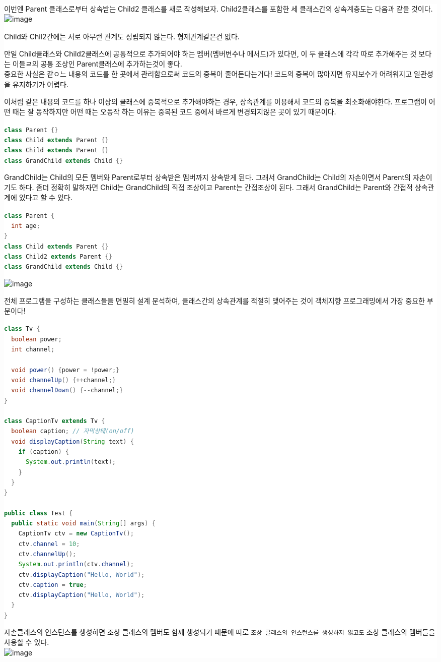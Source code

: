 이번엔 Parent 클래스로부터 상속받는 Child2 클래스를 새로 작성해보자. Child2클래스를 포함한 세 클래스간의 상속계층도는 다음과 같을 것이다.  
![image](https://user-images.githubusercontent.com/68311318/121625412-673b6c80-caae-11eb-87dd-a2ee9fb70e04.png)  

Child와 Chil2간에는 서로 아무런 관계도 성립되지 않는다. 형제관계같은건 없다.  

만일 Child클래스와 Child2클래스에 공통적으로 추가되어야 하는 멤버(멤버변수나 메서드)가 있다면, 이 두 클래스에 각각 따로 추가해주는 것 보다는 이들ㄹ의 공통 조상인 Parent클래스에 추가하는것이 좋다.  
중요한 사실은 같ㅇ느 내용의 코드를 한 곳에서 관리함으로써 코드의 중복이 줄어든다는거다! 코드의 중복이 많아지면 유지보수가 어려워지고 일관성을 유지하기가 어렵다.  

이처럼 같은 내용의 코드를 하나 이상의 클래스에 중복적으로 추가해야하는 경우, 상속관계를 이용해서 코드의 중복을 최소화해야한다. 프로그램이 어떤 때는 잘 동작하지만 어떤 때는 오동작 하는 이유는 중복된 코드 중에서 바르게 변경되지않은 곳이 있기 때문이다.  
```java
class Parent {}
class Child extends Parent {}
class Child extends Parent {}
class GrandChild extends Child {}
```
GrandChild는 Child의 모든 멤버와 Parent로부터 상속받은 멤버까지 상속받게 된다. 그래서 GrandChild는 Child의 자손이면서 Parent의 자손이기도 하다. 좀더 정확히 말하자면 Child는 GrandChild의 직접 조상이고 Parent는 간접조상이 된다. 그래서 GrandChild는 Parent와 간접적 상속관계에 있다고 할 수 있다.  

```java
class Parent {
  int age;
}
class Child extends Parent {}
class Child2 extends Parent {}
class GrandChild extends Child {}
```
![image](https://user-images.githubusercontent.com/68311318/121626031-9dc5b700-caaf-11eb-9cc3-ed3301f2dc76.png)  

전체 프로그램을 구성하는 클래스들을 면밀히 설계 분석하여, 클래스간의 상속관계를 적절히 맺어주는 것이 객체지향 프로그래밍에서 가장 중요한 부분이다!  
```java
class Tv {
  boolean power;
  int channel;

  void power() {power = !power;}
  void channelUp() {++channel;}
  void channelDown() {--channel;}
}

class CaptionTv extends Tv {
  boolean caption; // 자막상태(on/off)
  void displayCaption(String text) {
    if (caption) {
      System.out.println(text);
    }
  }
}

public class Test {
  public static void main(String[] args) {
    CaptionTv ctv = new CaptionTv();
    ctv.channel = 10;
    ctv.channelUp();
    System.out.println(ctv.channel);
    ctv.displayCaption("Hello, World");
    ctv.caption = true;
    ctv.displayCaption("Hello, World");
  }
}
```
자손클래스의 인스턴스를 생성하면 조상 클래스의 멤버도 함께 생성되기 때문에 따로 `조상 클래스의 인스턴스를 생성하지 않고도` 조상 클래스의 멤버들을 사용할 수 있다.  
![image](https://user-images.githubusercontent.com/68311318/121626690-df0a9680-cab0-11eb-99c4-20d4b669a744.png)  
